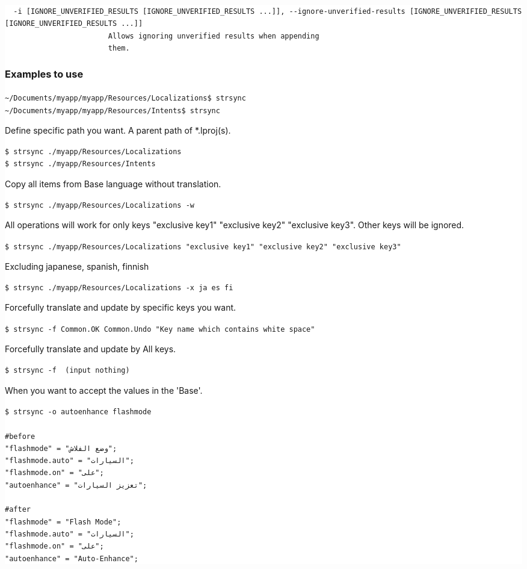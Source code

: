 ```
  -i [IGNORE_UNVERIFIED_RESULTS [IGNORE_UNVERIFIED_RESULTS ...]], --ignore-unverified-results [IGNORE_UNVERIFIED_RESULTS [IGNORE_UNVERIFIED_RESULTS ...]]
                        Allows ignoring unverified results when appending
                        them.
```

### Examples to use
```
~/Documents/myapp/myapp/Resources/Localizations$ strsync
~/Documents/myapp/myapp/Resources/Intents$ strsync
```

Define specific path you want. A parent path of *.lproj(s).
```
$ strsync ./myapp/Resources/Localizations
$ strsync ./myapp/Resources/Intents
```

Copy all items from Base language without translation.
```
$ strsync ./myapp/Resources/Localizations -w
```

All operations will work for only keys "exclusive key1" "exclusive key2" "exclusive key3". Other keys will be ignored.
```
$ strsync ./myapp/Resources/Localizations "exclusive key1" "exclusive key2" "exclusive key3"
```

Excluding japanese, spanish, finnish
```
$ strsync ./myapp/Resources/Localizations -x ja es fi
```

Forcefully translate and update by specific keys you want.
```
$ strsync -f Common.OK Common.Undo "Key name which contains white space"
```

Forcefully translate and update by All keys.
```
$ strsync -f  (input nothing)
```

When you want to accept the values in the 'Base'.
```
$ strsync -o autoenhance flashmode

#before
"flashmode" = "وضع الفلاش";
"flashmode.auto" = "السيارات";
"flashmode.on" = "على";
"autoenhance" = "تعزيز السيارات";

#after
"flashmode" = "Flash Mode";
"flashmode.auto" = "السيارات";
"flashmode.on" = "على";
"autoenhance" = "Auto-Enhance";
```
